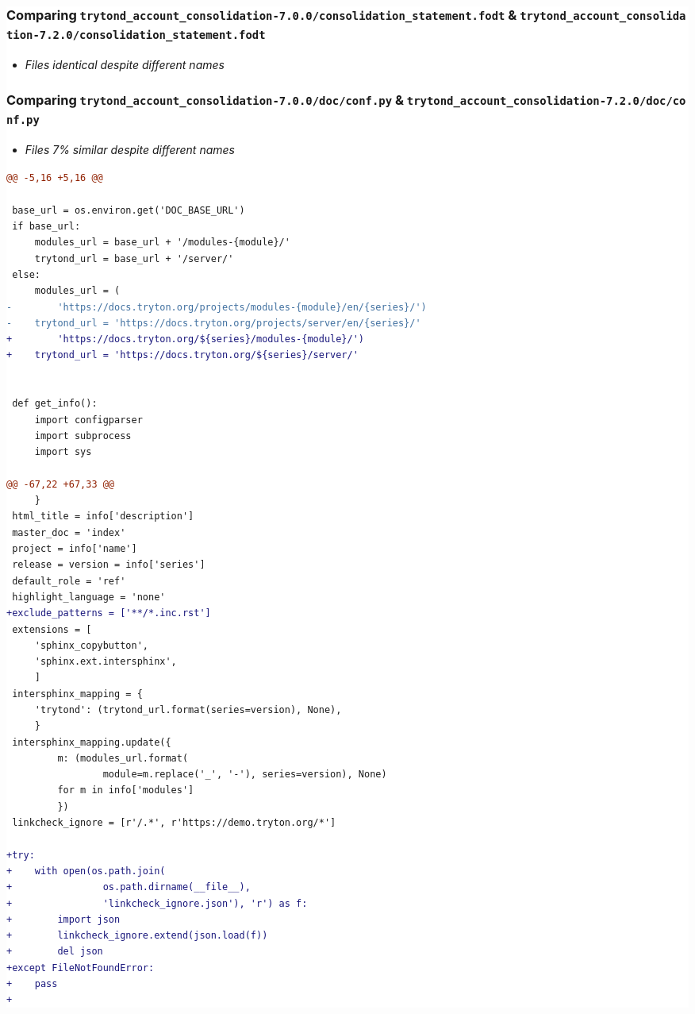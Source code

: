### Comparing `trytond_account_consolidation-7.0.0/consolidation_statement.fodt` & `trytond_account_consolidation-7.2.0/consolidation_statement.fodt`

 * *Files identical despite different names*

### Comparing `trytond_account_consolidation-7.0.0/doc/conf.py` & `trytond_account_consolidation-7.2.0/doc/conf.py`

 * *Files 7% similar despite different names*

```diff
@@ -5,16 +5,16 @@
 
 base_url = os.environ.get('DOC_BASE_URL')
 if base_url:
     modules_url = base_url + '/modules-{module}/'
     trytond_url = base_url + '/server/'
 else:
     modules_url = (
-        'https://docs.tryton.org/projects/modules-{module}/en/{series}/')
-    trytond_url = 'https://docs.tryton.org/projects/server/en/{series}/'
+        'https://docs.tryton.org/${series}/modules-{module}/')
+    trytond_url = 'https://docs.tryton.org/${series}/server/'
 
 
 def get_info():
     import configparser
     import subprocess
     import sys
 
@@ -67,22 +67,33 @@
     }
 html_title = info['description']
 master_doc = 'index'
 project = info['name']
 release = version = info['series']
 default_role = 'ref'
 highlight_language = 'none'
+exclude_patterns = ['**/*.inc.rst']
 extensions = [
     'sphinx_copybutton',
     'sphinx.ext.intersphinx',
     ]
 intersphinx_mapping = {
     'trytond': (trytond_url.format(series=version), None),
     }
 intersphinx_mapping.update({
         m: (modules_url.format(
                 module=m.replace('_', '-'), series=version), None)
         for m in info['modules']
         })
 linkcheck_ignore = [r'/.*', r'https://demo.tryton.org/*']
 
+try:
+    with open(os.path.join(
+                os.path.dirname(__file__),
+                'linkcheck_ignore.json'), 'r') as f:
+        import json
+        linkcheck_ignore.extend(json.load(f))
+        del json
+except FileNotFoundError:
+    pass
+
```
